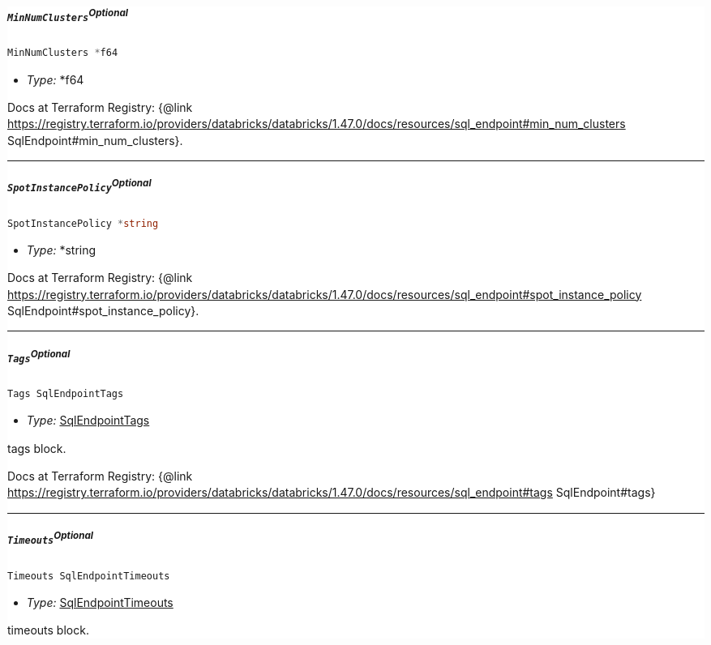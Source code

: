 ##### `MinNumClusters`<sup>Optional</sup> <a name="MinNumClusters" id="@cdktf/provider-databricks.sqlEndpoint.SqlEndpointConfig.property.minNumClusters"></a>

```go
MinNumClusters *f64
```

- *Type:* *f64

Docs at Terraform Registry: {@link https://registry.terraform.io/providers/databricks/databricks/1.47.0/docs/resources/sql_endpoint#min_num_clusters SqlEndpoint#min_num_clusters}.

---

##### `SpotInstancePolicy`<sup>Optional</sup> <a name="SpotInstancePolicy" id="@cdktf/provider-databricks.sqlEndpoint.SqlEndpointConfig.property.spotInstancePolicy"></a>

```go
SpotInstancePolicy *string
```

- *Type:* *string

Docs at Terraform Registry: {@link https://registry.terraform.io/providers/databricks/databricks/1.47.0/docs/resources/sql_endpoint#spot_instance_policy SqlEndpoint#spot_instance_policy}.

---

##### `Tags`<sup>Optional</sup> <a name="Tags" id="@cdktf/provider-databricks.sqlEndpoint.SqlEndpointConfig.property.tags"></a>

```go
Tags SqlEndpointTags
```

- *Type:* <a href="#@cdktf/provider-databricks.sqlEndpoint.SqlEndpointTags">SqlEndpointTags</a>

tags block.

Docs at Terraform Registry: {@link https://registry.terraform.io/providers/databricks/databricks/1.47.0/docs/resources/sql_endpoint#tags SqlEndpoint#tags}

---

##### `Timeouts`<sup>Optional</sup> <a name="Timeouts" id="@cdktf/provider-databricks.sqlEndpoint.SqlEndpointConfig.property.timeouts"></a>

```go
Timeouts SqlEndpointTimeouts
```

- *Type:* <a href="#@cdktf/provider-databricks.sqlEndpoint.SqlEndpointTimeouts">SqlEndpointTimeouts</a>

timeouts block.
